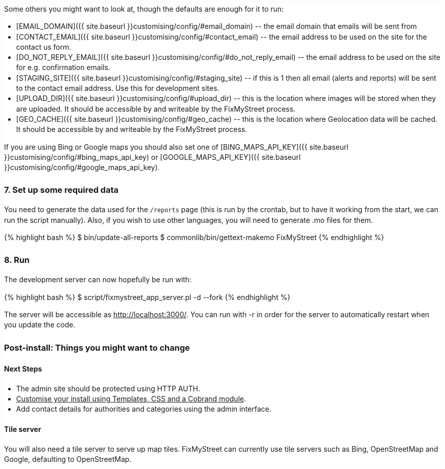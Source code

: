 Some others you might want to look at, though the defaults are enough for it to run:

* [EMAIL_DOMAIN]({{ site.baseurl }}customising/config/#email_domain) -- the email domain that emails will be sent from
* [CONTACT_EMAIL]({{ site.baseurl }}customising/config/#contact_email) -- the email address to be used on the site for the contact us form.
* [DO_NOT_REPLY_EMAIL]({{ site.baseurl }}customising/config/#do_not_reply_email) -- the email address to be used on the site for e.g. confirmation emails.
* [STAGING_SITE]({{ site.baseurl }}customising/config/#staging_site) -- if this is 1 then all email (alerts and reports) will be sent to the contact email address. Use this for development sites.
* [UPLOAD_DIR]({{ site.baseurl }}customising/config/#upload_dir) -- this is the location where images will be stored when they are uploaded. It should be accessible by and writeable by the FixMyStreet process.
* [GEO_CACHE]({{ site.baseurl }}customising/config/#geo_cache) -- this is the location where Geolocation data will be cached. It should be accessible by and writeable by the FixMyStreet process.

If you are using Bing or Google maps you should also set one of
[BING_MAPS_API_KEY]({{ site.baseurl }}customising/config/#bing_maps_api_key) or 
[GOOGLE_MAPS_API_KEY]({{ site.baseurl }}customising/config/#google_maps_api_key).

### 7. Set up some required data

You need to generate the data used for the `/reports` page (this is run by the
crontab, but to have it working from the start, we can run the script
manually). Also, if you wish to use other languages, you will need to generate
.mo files for them.

{% highlight bash %}
$ bin/update-all-reports
$ commonlib/bin/gettext-makemo FixMyStreet
{% endhighlight %}

### 8. Run

The development server can now hopefully be run with:

{% highlight bash %}
$ script/fixmystreet_app_server.pl -d --fork
{% endhighlight %}

The server will be accessible as <http://localhost:3000/>. You can run with -r
in order for the server to automatically restart when you update the code.


### Post-install: Things you might want to change

#### Next Steps

* The admin site should be protected using HTTP AUTH.
* [Customise your install using Templates, CSS and a Cobrand module](/customising/).
* Add contact details for authorities and categories using the admin interface.

#### Tile server

You will also need a tile server to serve up map tiles. FixMyStreet can
currently use tile servers such as Bing, OpenStreetMap and Google, defaulting
to OpenStreetMap.

